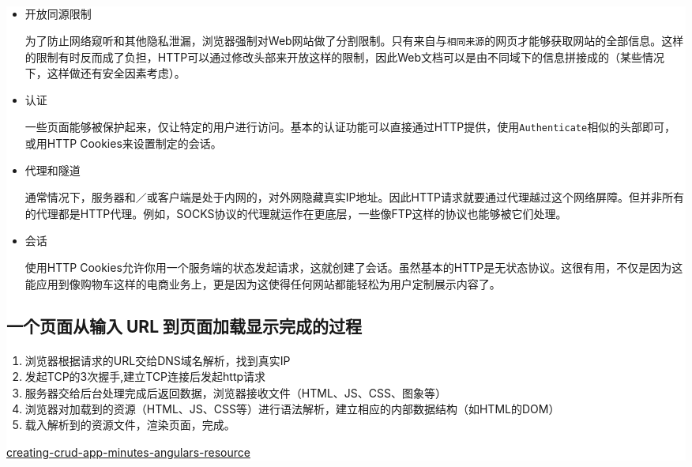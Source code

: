 * 开放同源限制

    为了防止网络窥听和其他隐私泄漏，浏览器强制对Web网站做了分割限制。只有来自与`相同来源`的网页才能够获取网站的全部信息。这样的限制有时反而成了负担，HTTP可以通过修改头部来开放这样的限制，因此Web文档可以是由不同域下的信息拼接成的（某些情况下，这样做还有安全因素考虑）。

* 认证

    一些页面能够被保护起来，仅让特定的用户进行访问。基本的认证功能可以直接通过HTTP提供，使用`Authenticate`相似的头部即可，或用HTTP Cookies来设置制定的会话。

* 代理和隧道

    通常情况下，服务器和／或客户端是处于内网的，对外网隐藏真实IP地址。因此HTTP请求就要通过代理越过这个网络屏障。但并非所有的代理都是HTTP代理。例如，SOCKS协议的代理就运作在更底层，一些像FTP这样的协议也能够被它们处理。

* 会话

    使用HTTP Cookies允许你用一个服务端的状态发起请求，这就创建了会话。虽然基本的HTTP是无状态协议。这很有用，不仅是因为这能应用到像购物车这样的电商业务上，更是因为这使得任何网站都能轻松为用户定制展示内容了。

## 一个页面从输入 URL 到页面加载显示完成的过程

   1. 浏览器根据请求的URL交给DNS域名解析，找到真实IP
   2. 发起TCP的3次握手,建立TCP连接后发起http请求
   3. 服务器交给后台处理完成后返回数据，浏览器接收文件（HTML、JS、CSS、图象等）
   4. 浏览器对加载到的资源（HTML、JS、CSS等）进行语法解析，建立相应的内部数据结构（如HTML的DOM）
   5. 载入解析到的资源文件，渲染页面，完成。



[creating-crud-app-minutes-angulars-resource](https://www.sitepoint.com/creating-crud-app-minutes-angulars-resource/)
